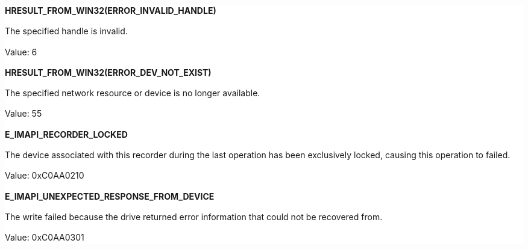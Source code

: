 </td>
</tr>
<tr>
<td width="40%">
<dl>
<dt><b>HRESULT_FROM_WIN32(ERROR_INVALID_HANDLE)</b></dt>
</dl>
</td>
<td width="60%">
The specified handle is invalid.

Value: 6

</td>
</tr>
<tr>
<td width="40%">
<dl>
<dt><b>HRESULT_FROM_WIN32(ERROR_DEV_NOT_EXIST)</b></dt>
</dl>
</td>
<td width="60%">
The specified network resource or device is no longer available.

Value: 55

</td>
</tr>
<tr>
<td width="40%">
<dl>
<dt><b>E_IMAPI_RECORDER_LOCKED</b></dt>
</dl>
</td>
<td width="60%">
The device associated with this recorder during the last operation has been exclusively locked, causing this operation to failed.

Value: 0xC0AA0210

</td>
</tr>
<tr>
<td width="40%">
<dl>
<dt><b>E_IMAPI_UNEXPECTED_RESPONSE_FROM_DEVICE</b></dt>
</dl>
</td>
<td width="60%">
The write failed because the drive returned error information that could not be recovered from.

Value: 0xC0AA0301

</td>
</tr>
</table>

